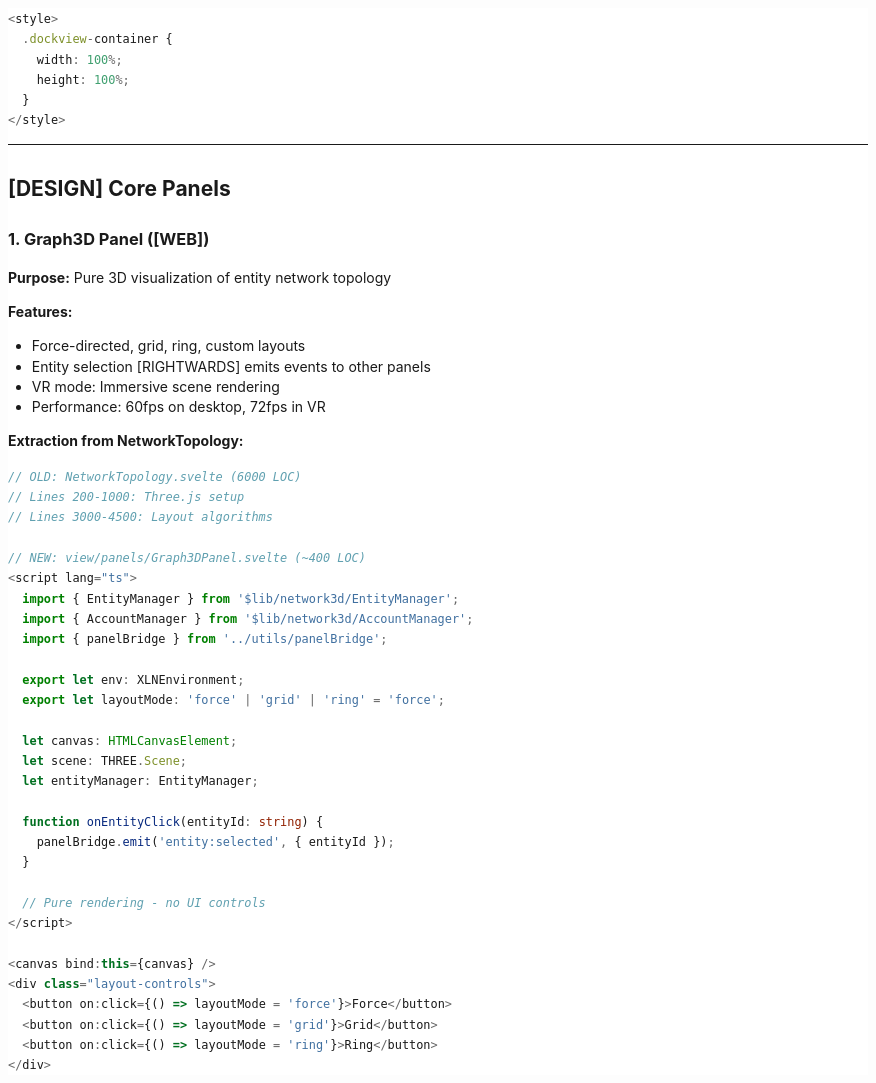 ```typescript
<style>
  .dockview-container {
    width: 100%;
    height: 100%;
  }
</style>
```

---

## [DESIGN] Core Panels

### 1. Graph3D Panel ([WEB])

**Purpose:** Pure 3D visualization of entity network topology

**Features:**
- Force-directed, grid, ring, custom layouts
- Entity selection [RIGHTWARDS] emits events to other panels
- VR mode: Immersive scene rendering
- Performance: 60fps on desktop, 72fps in VR

**Extraction from NetworkTopology:**
```typescript
// OLD: NetworkTopology.svelte (6000 LOC)
// Lines 200-1000: Three.js setup
// Lines 3000-4500: Layout algorithms

// NEW: view/panels/Graph3DPanel.svelte (~400 LOC)
<script lang="ts">
  import { EntityManager } from '$lib/network3d/EntityManager';
  import { AccountManager } from '$lib/network3d/AccountManager';
  import { panelBridge } from '../utils/panelBridge';

  export let env: XLNEnvironment;
  export let layoutMode: 'force' | 'grid' | 'ring' = 'force';

  let canvas: HTMLCanvasElement;
  let scene: THREE.Scene;
  let entityManager: EntityManager;

  function onEntityClick(entityId: string) {
    panelBridge.emit('entity:selected', { entityId });
  }

  // Pure rendering - no UI controls
</script>

<canvas bind:this={canvas} />
<div class="layout-controls">
  <button on:click={() => layoutMode = 'force'}>Force</button>
  <button on:click={() => layoutMode = 'grid'}>Grid</button>
  <button on:click={() => layoutMode = 'ring'}>Ring</button>
</div>
```
